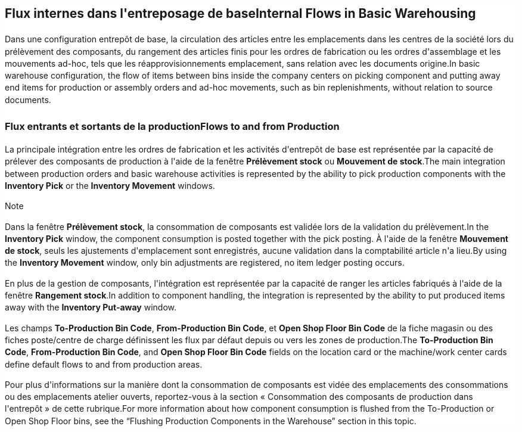 ## <a name="internal-flows-in-basic-warehousing"></a><span data-ttu-id="ce46d-109">Flux internes dans l'entreposage de base</span><span class="sxs-lookup"><span data-stu-id="ce46d-109">Internal Flows in Basic Warehousing</span></span>  
 <span data-ttu-id="ce46d-110">Dans une configuration entrepôt de base, la circulation des articles entre les emplacements dans les centres de la société lors du prélèvement des composants, du rangement des articles finis pour les ordres de fabrication ou les ordres d'assemblage et les mouvements ad-hoc, tels que les réapprovisionnements emplacement, sans relation avec les documents origine.</span><span class="sxs-lookup"><span data-stu-id="ce46d-110">In basic warehouse configuration, the flow of items between bins inside the company centers on picking component and putting away end items for production or assembly orders and ad-hoc movements, such as bin replenishments, without relation to source documents.</span></span>  

### <a name="flows-to-and-from-production"></a><span data-ttu-id="ce46d-111">Flux entrants et sortants de la production</span><span class="sxs-lookup"><span data-stu-id="ce46d-111">Flows to and from Production</span></span>  
 <span data-ttu-id="ce46d-112">La principale intégration entre les ordres de fabrication et les activités d'entrepôt de base est représentée par la capacité de prélever des composants de production à l'aide de la fenêtre **Prélèvement stock** ou **Mouvement de stock**.</span><span class="sxs-lookup"><span data-stu-id="ce46d-112">The main integration between production orders and basic warehouse activities is represented by the ability to pick production components with the **Inventory Pick** or the **Inventory Movement** windows.</span></span>  

> [!NOTE]  
>  <span data-ttu-id="ce46d-113">Dans la fenêtre **Prélèvement stock**, la consommation de composants est validée lors de la validation du prélèvement.</span><span class="sxs-lookup"><span data-stu-id="ce46d-113">In the **Inventory Pick** window, the component consumption is posted together with the pick posting.</span></span> <span data-ttu-id="ce46d-114">À l'aide de la fenêtre **Mouvement de stock**, seuls les ajustements d'emplacement sont enregistrés, aucune validation dans la comptabilité article n'a lieu.</span><span class="sxs-lookup"><span data-stu-id="ce46d-114">By using the **Inventory Movement** window, only bin adjustments are registered, no item ledger posting occurs.</span></span>  

 <span data-ttu-id="ce46d-115">En plus de la gestion de composants, l'intégration est représentée par la capacité de ranger les articles fabriqués à l'aide de la fenêtre **Rangement stock**.</span><span class="sxs-lookup"><span data-stu-id="ce46d-115">In addition to component handling, the integration is represented by the ability to put produced items away with the **Inventory Put-away** window.</span></span>  

 <span data-ttu-id="ce46d-116">Les champs **To-Production Bin Code**, **From-Production Bin Code**, et **Open Shop Floor Bin Code** de la fiche magasin ou des fiches poste/centre de charge définissent les flux par défaut depuis ou vers les zones de production.</span><span class="sxs-lookup"><span data-stu-id="ce46d-116">The **To-Production Bin Code**, **From-Production Bin Code**, and **Open Shop Floor Bin Code** fields on the location card or the machine/work center cards define default flows to and from production areas.</span></span>  

 <span data-ttu-id="ce46d-117">Pour plus d'informations sur la manière dont la consommation de composants est vidée des emplacements des consommations ou des emplacements atelier ouverts, reportez-vous à la section « Consommation des composants de production dans l'entrepôt » de cette rubrique.</span><span class="sxs-lookup"><span data-stu-id="ce46d-117">For more information about how component consumption is flushed from the To-Production or Open Shop Floor bins, see the “Flushing Production Components in the Warehouse” section in this topic.</span></span>  
